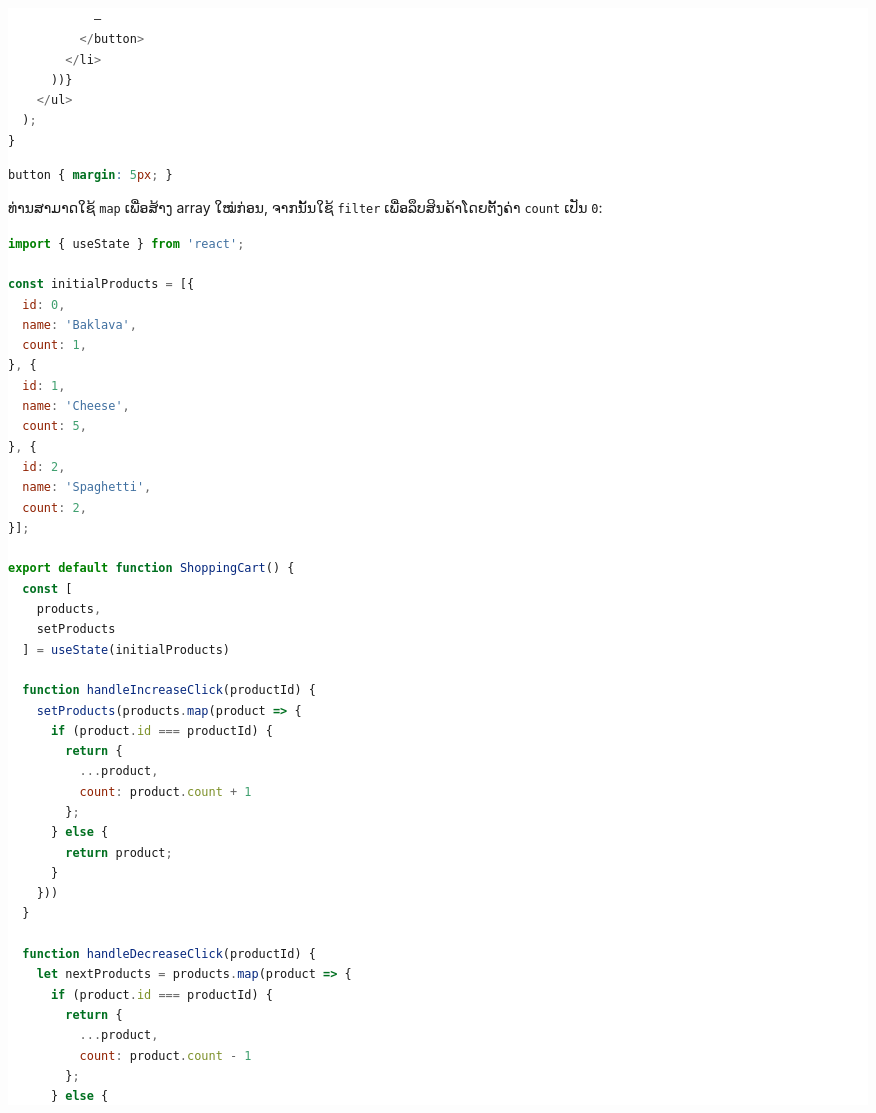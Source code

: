```js
            –
          </button>
        </li>
      ))}
    </ul>
  );
}
```

```css
button { margin: 5px; }
```

</Sandpack>

<Solution>

ທ່ານສາມາດໃຊ້ `map` ເພື່ອສ້າງ array ໃໝ່ກ່ອນ, ຈາກນັ້ນໃຊ້ `filter` ເພື່ອລຶບສິນຄ້າໂດຍຕັ້ງຄ່າ `count` ເປັນ `0`:

<Sandpack>

```js
import { useState } from 'react';

const initialProducts = [{
  id: 0,
  name: 'Baklava',
  count: 1,
}, {
  id: 1,
  name: 'Cheese',
  count: 5,
}, {
  id: 2,
  name: 'Spaghetti',
  count: 2,
}];

export default function ShoppingCart() {
  const [
    products,
    setProducts
  ] = useState(initialProducts)

  function handleIncreaseClick(productId) {
    setProducts(products.map(product => {
      if (product.id === productId) {
        return {
          ...product,
          count: product.count + 1
        };
      } else {
        return product;
      }
    }))
  }

  function handleDecreaseClick(productId) {
    let nextProducts = products.map(product => {
      if (product.id === productId) {
        return {
          ...product,
          count: product.count - 1
        };
      } else {
```
